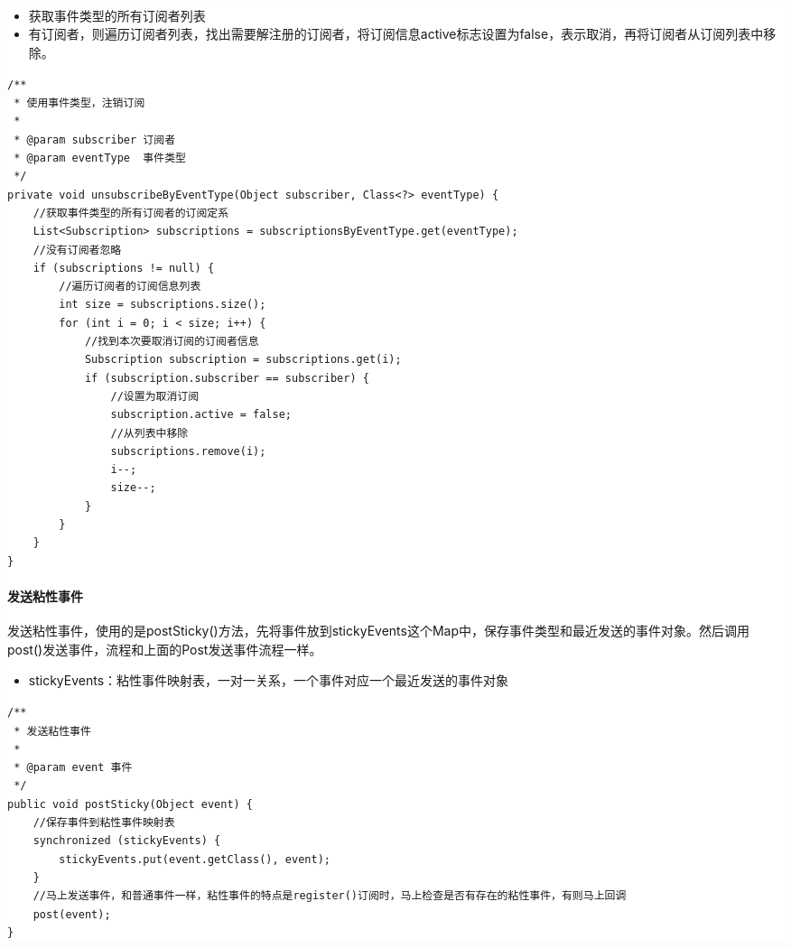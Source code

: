 - 获取事件类型的所有订阅者列表
- 有订阅者，则遍历订阅者列表，找出需要解注册的订阅者，将订阅信息active标志设置为false，表示取消，再将订阅者从订阅列表中移除。

```
/**
 * 使用事件类型，注销订阅
 *
 * @param subscriber 订阅者
 * @param eventType  事件类型
 */
private void unsubscribeByEventType(Object subscriber, Class<?> eventType) {
    //获取事件类型的所有订阅者的订阅定系
    List<Subscription> subscriptions = subscriptionsByEventType.get(eventType);
    //没有订阅者忽略
    if (subscriptions != null) {
        //遍历订阅者的订阅信息列表
        int size = subscriptions.size();
        for (int i = 0; i < size; i++) {
            //找到本次要取消订阅的订阅者信息
            Subscription subscription = subscriptions.get(i);
            if (subscription.subscriber == subscriber) {
                //设置为取消订阅
                subscription.active = false;
                //从列表中移除
                subscriptions.remove(i);
                i--;
                size--;
            }
        }
    }
}
```

#### 发送粘性事件

发送粘性事件，使用的是postSticky()方法，先将事件放到stickyEvents这个Map中，保存事件类型和最近发送的事件对象。然后调用post()发送事件，流程和上面的Post发送事件流程一样。

- stickyEvents：粘性事件映射表，一对一关系，一个事件对应一个最近发送的事件对象

```
/**
 * 发送粘性事件
 *
 * @param event 事件
 */
public void postSticky(Object event) {
    //保存事件到粘性事件映射表
    synchronized (stickyEvents) {
        stickyEvents.put(event.getClass(), event);
    }
    //马上发送事件，和普通事件一样，粘性事件的特点是register()订阅时，马上检查是否有存在的粘性事件，有则马上回调
    post(event);
}
```
